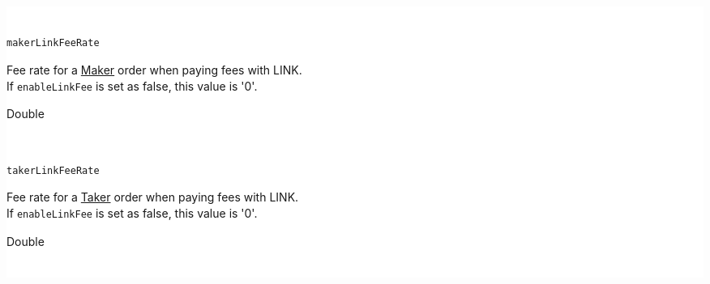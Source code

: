  

</td>

</tr>

<tr>

<td>

`makerLinkFeeRate`

</td>

<td>

Fee rate for a [Maker](../../5_Terms.md#maker) order when paying fees with LINK.<br/>
If `enableLinkFee` is set as false, this value is '0'.

</td>

<td style="text-align: center;">

Double

</td>

<td style="text-align: center;">

 

</td>

</tr>

<tr>

<td>

`takerLinkFeeRate`

</td>

<td>

Fee rate for a [Taker](../../5_Terms.md#taker) order when paying fees with LINK.<br/>
If `enableLinkFee` is set as false, this value is '0'.

</td>

<td style="text-align: center;">

Double

</td>

<td style="text-align: center;">

 

</td>

</tr>

<tr>

<td>
